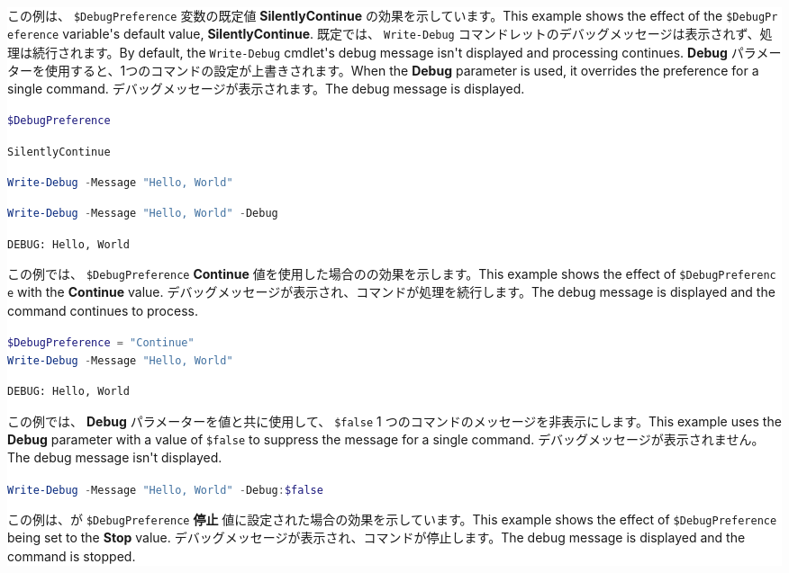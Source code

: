 <span data-ttu-id="baf2a-207">この例は、 `$DebugPreference` 変数の既定値 **SilentlyContinue** の効果を示しています。</span><span class="sxs-lookup"><span data-stu-id="baf2a-207">This example shows the effect of the `$DebugPreference` variable's default value, **SilentlyContinue**.</span></span> <span data-ttu-id="baf2a-208">既定では、 `Write-Debug` コマンドレットのデバッグメッセージは表示されず、処理は続行されます。</span><span class="sxs-lookup"><span data-stu-id="baf2a-208">By default, the `Write-Debug` cmdlet's debug message isn't displayed and processing continues.</span></span> <span data-ttu-id="baf2a-209">**Debug** パラメーターを使用すると、1つのコマンドの設定が上書きされます。</span><span class="sxs-lookup"><span data-stu-id="baf2a-209">When the **Debug** parameter is used, it overrides the preference for a single command.</span></span> <span data-ttu-id="baf2a-210">デバッグメッセージが表示されます。</span><span class="sxs-lookup"><span data-stu-id="baf2a-210">The debug message is displayed.</span></span>

```powershell
$DebugPreference
```

```Output
SilentlyContinue
```

```powershell
Write-Debug -Message "Hello, World"
```

```powershell
Write-Debug -Message "Hello, World" -Debug
```

```Output
DEBUG: Hello, World
```

<span data-ttu-id="baf2a-211">この例では、 `$DebugPreference` **Continue** 値を使用した場合のの効果を示します。</span><span class="sxs-lookup"><span data-stu-id="baf2a-211">This example shows the effect of `$DebugPreference` with the **Continue** value.</span></span> <span data-ttu-id="baf2a-212">デバッグメッセージが表示され、コマンドが処理を続行します。</span><span class="sxs-lookup"><span data-stu-id="baf2a-212">The debug message is displayed and the command continues to process.</span></span>

```powershell
$DebugPreference = "Continue"
Write-Debug -Message "Hello, World"
```

```Output
DEBUG: Hello, World
```

<span data-ttu-id="baf2a-213">この例では、 **Debug** パラメーターを値と共に使用して、 `$false` 1 つのコマンドのメッセージを非表示にします。</span><span class="sxs-lookup"><span data-stu-id="baf2a-213">This example uses the **Debug** parameter with a value of `$false` to suppress the message for a single command.</span></span> <span data-ttu-id="baf2a-214">デバッグメッセージが表示されません。</span><span class="sxs-lookup"><span data-stu-id="baf2a-214">The debug message isn't displayed.</span></span>

```powershell
Write-Debug -Message "Hello, World" -Debug:$false
```

<span data-ttu-id="baf2a-215">この例は、が `$DebugPreference` **停止** 値に設定された場合の効果を示しています。</span><span class="sxs-lookup"><span data-stu-id="baf2a-215">This example shows the effect of `$DebugPreference` being set to the **Stop** value.</span></span> <span data-ttu-id="baf2a-216">デバッグメッセージが表示され、コマンドが停止します。</span><span class="sxs-lookup"><span data-stu-id="baf2a-216">The debug message is displayed and the command is stopped.</span></span>
